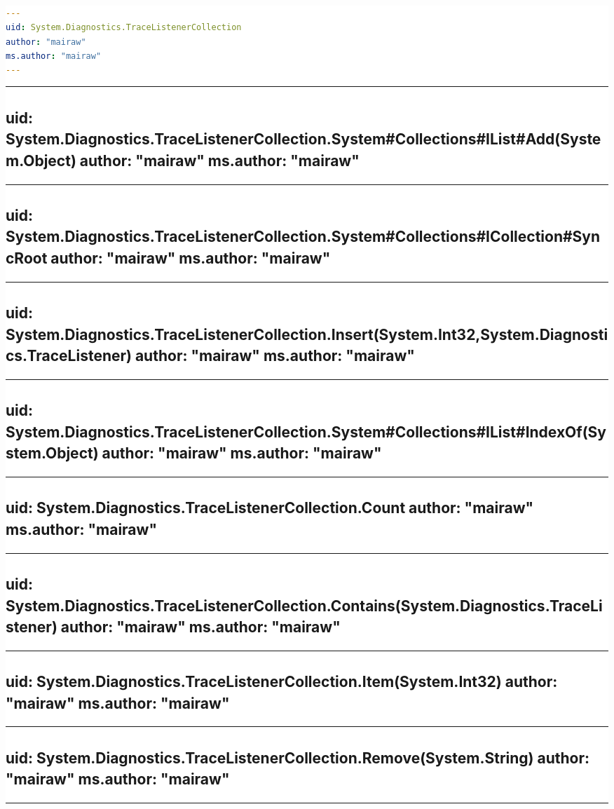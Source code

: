```yaml
---
uid: System.Diagnostics.TraceListenerCollection
author: "mairaw"
ms.author: "mairaw"
---
```


---
uid: System.Diagnostics.TraceListenerCollection.System#Collections#IList#Add(System.Object)
author: "mairaw"
ms.author: "mairaw"
---

---
uid: System.Diagnostics.TraceListenerCollection.System#Collections#ICollection#SyncRoot
author: "mairaw"
ms.author: "mairaw"
---

---
uid: System.Diagnostics.TraceListenerCollection.Insert(System.Int32,System.Diagnostics.TraceListener)
author: "mairaw"
ms.author: "mairaw"
---

---
uid: System.Diagnostics.TraceListenerCollection.System#Collections#IList#IndexOf(System.Object)
author: "mairaw"
ms.author: "mairaw"
---

---
uid: System.Diagnostics.TraceListenerCollection.Count
author: "mairaw"
ms.author: "mairaw"
---

---
uid: System.Diagnostics.TraceListenerCollection.Contains(System.Diagnostics.TraceListener)
author: "mairaw"
ms.author: "mairaw"
---

---
uid: System.Diagnostics.TraceListenerCollection.Item(System.Int32)
author: "mairaw"
ms.author: "mairaw"
---

---
uid: System.Diagnostics.TraceListenerCollection.Remove(System.String)
author: "mairaw"
ms.author: "mairaw"
---

---